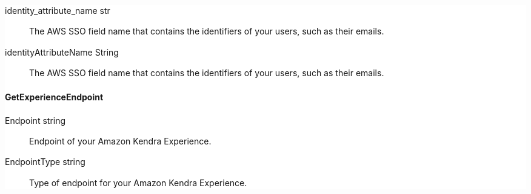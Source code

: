 </pulumi-choosable>
</div>

<div>
<pulumi-choosable type="language" values="python">
<dl class="resources-properties"><dt class="property-required"
            title="Required">
        <span id="identity_attribute_name_python">
<a data-swiftype-name="resource-property" data-swiftype-type="text" href="#identity_attribute_name_python" style="color: inherit; text-decoration: inherit;">identity_<wbr>attribute_<wbr>name</a>
</span>
        <span class="property-indicator"></span>
        <span class="property-type">str</span>
    </dt>
    <dd><p>The AWS SSO field name that contains the identifiers of your users, such as their emails.</p>
</dd></dl>
</pulumi-choosable>
</div>

<div>
<pulumi-choosable type="language" values="yaml">
<dl class="resources-properties"><dt class="property-required"
            title="Required">
        <span id="identityattributename_yaml">
<a data-swiftype-name="resource-property" data-swiftype-type="text" href="#identityattributename_yaml" style="color: inherit; text-decoration: inherit;">identity<wbr>Attribute<wbr>Name</a>
</span>
        <span class="property-indicator"></span>
        <span class="property-type">String</span>
    </dt>
    <dd><p>The AWS SSO field name that contains the identifiers of your users, such as their emails.</p>
</dd></dl>
</pulumi-choosable>
</div>

<h4 id="getexperienceendpoint">Get<wbr>Experience<wbr>Endpoint</h4>



<div>
<pulumi-choosable type="language" values="csharp">
<dl class="resources-properties"><dt class="property-required"
            title="Required">
        <span id="endpoint_csharp">
<a data-swiftype-name="resource-property" data-swiftype-type="text" href="#endpoint_csharp" style="color: inherit; text-decoration: inherit;">Endpoint</a>
</span>
        <span class="property-indicator"></span>
        <span class="property-type">string</span>
    </dt>
    <dd><p>Endpoint of your Amazon Kendra Experience.</p>
</dd><dt class="property-required"
            title="Required">
        <span id="endpointtype_csharp">
<a data-swiftype-name="resource-property" data-swiftype-type="text" href="#endpointtype_csharp" style="color: inherit; text-decoration: inherit;">Endpoint<wbr>Type</a>
</span>
        <span class="property-indicator"></span>
        <span class="property-type">string</span>
    </dt>
    <dd><p>Type of endpoint for your Amazon Kendra Experience.</p>
</dd></dl>
</pulumi-choosable>
</div>
